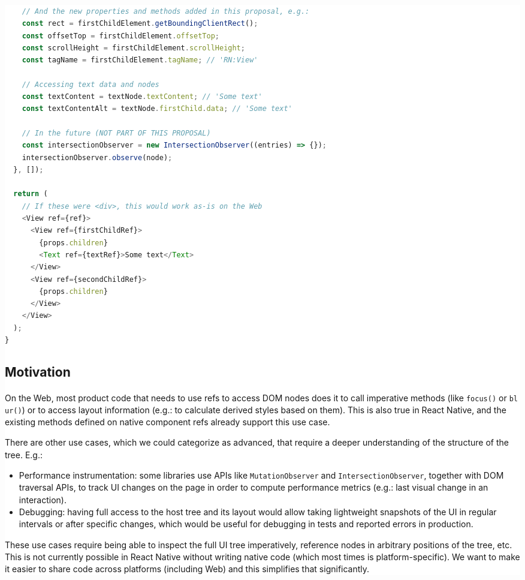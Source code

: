 ```javascript
    // And the new properties and methods added in this proposal, e.g.:
    const rect = firstChildElement.getBoundingClientRect();
    const offsetTop = firstChildElement.offsetTop;
    const scrollHeight = firstChildElement.scrollHeight;
    const tagName = firstChildElement.tagName; // 'RN:View'

    // Accessing text data and nodes
    const textContent = textNode.textContent; // 'Some text'
    const textContentAlt = textNode.firstChild.data; // 'Some text'

    // In the future (NOT PART OF THIS PROPOSAL)
    const intersectionObserver = new IntersectionObserver((entries) => {});
    intersectionObserver.observe(node);
  }, []);

  return (
    // If these were <div>, this would work as-is on the Web
    <View ref={ref}>
      <View ref={firstChildRef}>
        {props.children}
        <Text ref={textRef}>Some text</Text>
      </View>
      <View ref={secondChildRef}>
        {props.children}
      </View>
    </View>
  );
}
```

## Motivation

On the Web, most product code that needs to use refs to access DOM nodes does it to call imperative methods (like `focus()` or `blur()`) or to access layout information (e.g.: to calculate derived styles based on them). This is also true in React Native, and the existing methods defined on native component refs already support this use case.

There are other use cases, which we could categorize as advanced, that require a deeper understanding of the structure of the tree. E.g.:

* Performance instrumentation: some libraries use APIs like `MutationObserver` and `IntersectionObserver`, together with DOM traversal APIs, to track UI changes on the page in order to compute performance metrics (e.g.: last visual change in an interaction).
* Debugging: having full access to the host tree and its layout would allow taking lightweight snapshots of the UI in regular intervals or after specific changes, which would be useful for debugging in tests and reported errors in production.

These use cases require being able to inspect the full UI tree imperatively, reference nodes in arbitrary positions of the tree, etc. This is not currently possible in React Native without writing native code (which most times is platform-specific). We want to make it easier to share code across platforms (including Web) and this simplifies that significantly.
